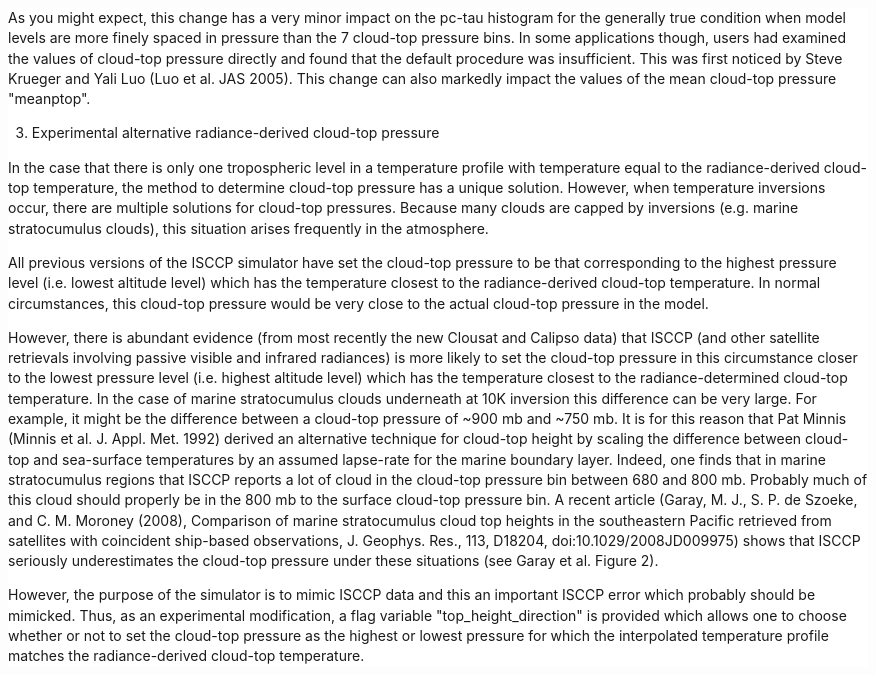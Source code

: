 As you might expect, this change has a very minor impact on the pc-tau 
histogram for the generally true condition when model levels are more 
finely spaced in pressure than the 7 cloud-top pressure bins. In some 
applications though, users had examined the values of cloud-top pressure 
directly and found that the default procedure was insufficient. This was 
first noticed by Steve Krueger and Yali Luo (Luo et al. JAS 2005). This 
change can also markedly impact the values of the mean cloud-top 
pressure "meanptop".

3. Experimental alternative radiance-derived cloud-top pressure

In the case that there is only one tropospheric level in a temperature 
profile with temperature equal to the radiance-derived cloud-top 
temperature, the method to determine cloud-top pressure has a unique 
solution. However, when temperature inversions occur, there are multiple 
solutions for cloud-top pressures. Because many clouds are capped by 
inversions (e.g. marine stratocumulus clouds), this situation arises 
frequently in the atmosphere.

All previous versions of the ISCCP simulator have set the cloud-top 
pressure to be that corresponding to the highest pressure level (i.e. 
lowest altitude level) which has the temperature closest to the 
radiance-derived cloud-top temperature. In normal circumstances, this 
cloud-top pressure would be very close to the actual cloud-top pressure 
in the model.

However, there is abundant evidence (from most recently the new Clousat 
and Calipso data) that ISCCP (and other satellite retrievals involving 
passive visible and infrared radiances) is more likely to set the 
cloud-top pressure in this circumstance closer to the lowest pressure 
level (i.e. highest altitude level) which has the temperature closest to 
the radiance-determined cloud-top temperature. In the case of marine 
stratocumulus clouds underneath at 10K inversion this difference can be 
very large. For example, it might be the difference between a cloud-top 
pressure of ~900 mb and ~750 mb.  It is for this reason that Pat Minnis 
(Minnis et al. J. Appl. Met. 1992) derived an alternative technique for 
cloud-top height by scaling the difference between cloud-top and 
sea-surface temperatures by an assumed lapse-rate for the marine 
boundary layer. Indeed, one finds that in marine stratocumulus regions 
that ISCCP reports a lot of cloud in the cloud-top pressure bin between 
680 and 800 mb. Probably much of this cloud should properly be in the 
800 mb to the surface cloud-top pressure bin. A recent article (Garay, M.
J., S. P. de Szoeke, and C. M. Moroney (2008), Comparison of marine
stratocumulus cloud top heights in the southeastern Pacific retrieved
from satellites with coincident ship-based observations, J. Geophys.
Res., 113, D18204, doi:10.1029/2008JD009975) shows that ISCCP seriously
underestimates the cloud-top pressure under these situations (see Garay
et al. Figure 2).

However, the purpose of the simulator is to mimic ISCCP data and this an 
important ISCCP error which probably should be mimicked. Thus, as an 
experimental modification, a flag variable "top_height_direction" is 
provided which allows one to choose whether or not to set the cloud-top 
pressure as the highest or lowest pressure for which the interpolated 
temperature profile matches the radiance-derived cloud-top temperature.
